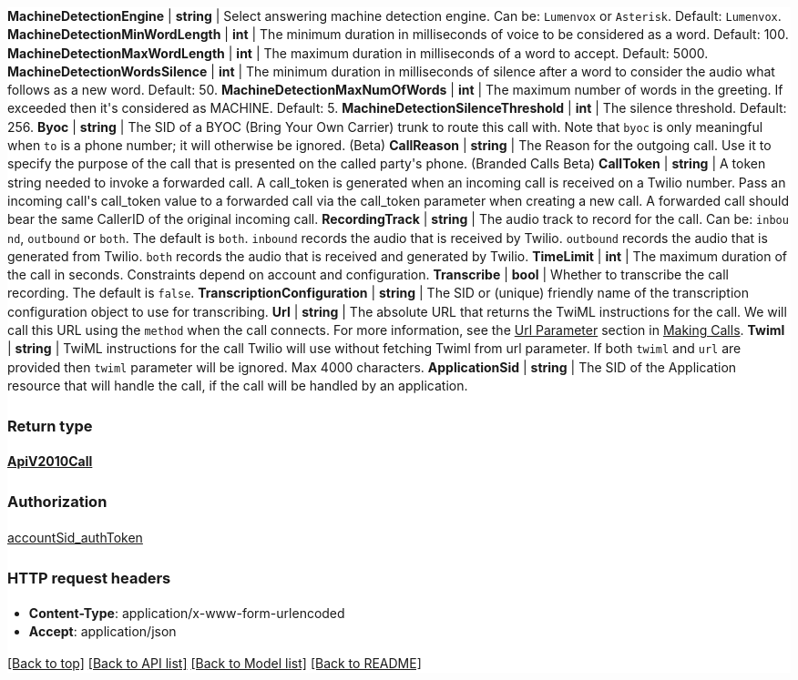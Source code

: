 **MachineDetectionEngine** | **string** | Select answering machine detection engine. Can be: `Lumenvox` or `Asterisk`. Default: `Lumenvox`.
**MachineDetectionMinWordLength** | **int** | The minimum duration in milliseconds of voice to be considered as a word. Default: 100.
**MachineDetectionMaxWordLength** | **int** | The maximum duration in milliseconds of a word to accept. Default: 5000.
**MachineDetectionWordsSilence** | **int** | The minimum duration in milliseconds of silence after a word to consider the audio what follows as a new word. Default: 50.
**MachineDetectionMaxNumOfWords** | **int** | The maximum number of words in the greeting. If exceeded then it's considered as MACHINE. Default: 5.
**MachineDetectionSilenceThreshold** | **int** | The silence threshold. Default: 256.
**Byoc** | **string** | The SID of a BYOC (Bring Your Own Carrier) trunk to route this call with. Note that `byoc` is only meaningful when `to` is a phone number; it will otherwise be ignored. (Beta)
**CallReason** | **string** | The Reason for the outgoing call. Use it to specify the purpose of the call that is presented on the called party's phone. (Branded Calls Beta)
**CallToken** | **string** | A token string needed to invoke a forwarded call. A call_token is generated when an incoming call is received on a Twilio number. Pass an incoming call's call_token value to a forwarded call via the call_token parameter when creating a new call. A forwarded call should bear the same CallerID of the original incoming call.
**RecordingTrack** | **string** | The audio track to record for the call. Can be: `inbound`, `outbound` or `both`. The default is `both`. `inbound` records the audio that is received by Twilio. `outbound` records the audio that is generated from Twilio. `both` records the audio that is received and generated by Twilio.
**TimeLimit** | **int** | The maximum duration of the call in seconds. Constraints depend on account and configuration.
**Transcribe** | **bool** | Whether to transcribe the call recording. The default is `false`.
**TranscriptionConfiguration** | **string** | The SID or (unique) friendly name of the transcription configuration object to use for transcribing.
**Url** | **string** | The absolute URL that returns the TwiML instructions for the call. We will call this URL using the `method` when the call connects. For more information, see the [Url Parameter](https://www.twilio.com/docs/voice/make-calls#specify-a-url-parameter) section in [Making Calls](https://www.twilio.com/docs/voice/make-calls).
**Twiml** | **string** | TwiML instructions for the call Twilio will use without fetching Twiml from url parameter. If both `twiml` and `url` are provided then `twiml` parameter will be ignored. Max 4000 characters.
**ApplicationSid** | **string** | The SID of the Application resource that will handle the call, if the call will be handled by an application.

### Return type

[**ApiV2010Call**](ApiV2010Call.md)

### Authorization

[accountSid_authToken](../README.md#accountSid_authToken)

### HTTP request headers

- **Content-Type**: application/x-www-form-urlencoded
- **Accept**: application/json

[[Back to top]](#) [[Back to API list]](../README.md#documentation-for-api-endpoints)
[[Back to Model list]](../README.md#documentation-for-models)
[[Back to README]](../README.md)
